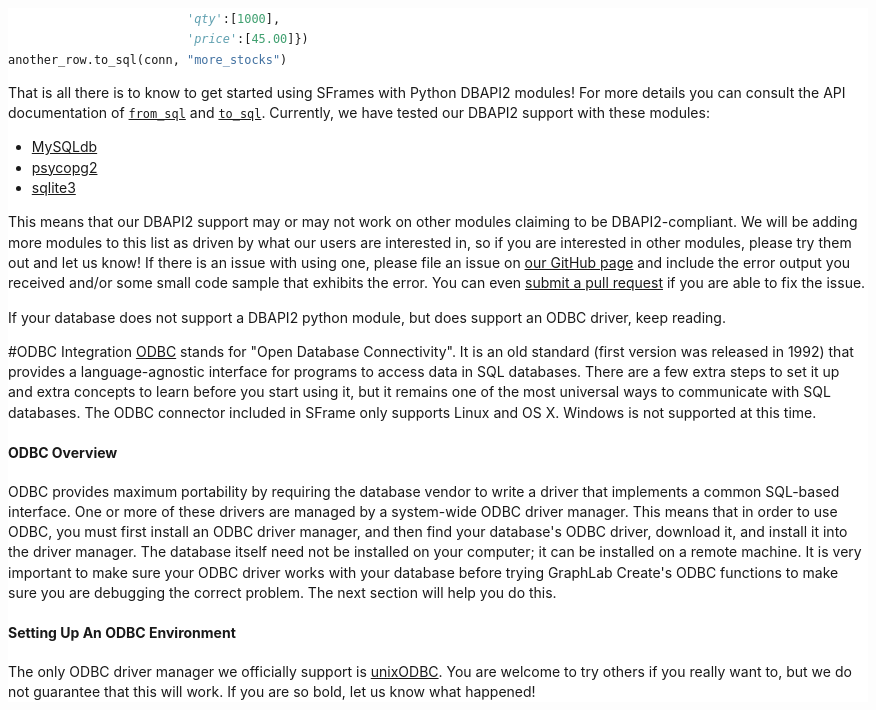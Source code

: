 ```python
                         'qty':[1000],
                         'price':[45.00]})
another_row.to_sql(conn, "more_stocks")
```

That is all there is to know to get started using SFrames with Python DBAPI2
modules! For more details you can consult the API documentation of
[`from_sql`](https://turi.com/products/create/docs/generated/graphlab.SFrame.from_sql.html)
and
[`to_sql`](https://turi.com/products/create/docs/generated/graphlab.SFrame.to_sql.html).
Currently, we have tested our DBAPI2 support with these modules:
 - [MySQLdb](https://github.com/PyMySQL/mysqlclient-python)
 - [psycopg2](http://initd.org/psycopg/)
 - [sqlite3](https://docs.python.org/2/library/sqlite3.html)

This means that our DBAPI2 support may or may not work on other modules
claiming to be DBAPI2-compliant. We will be adding more modules to this list as
driven by what our users are interested in, so if you are interested in other
modules, please try them out and let us know! If there is an issue with using
one, please file an issue on [our GitHub
page](https://github.com/dato-code/SFrame/issues) and include the error output
you received and/or some small code sample that exhibits the error.  You can
even [submit a pull
request](https://github.com/dato-code/SFrame) if you are able to fix the issue.

If your database does not support a DBAPI2 python module, but does support an
ODBC driver, keep reading.

<a name="ODBC_Integration"></a>
#ODBC Integration
[ODBC](http://en.wikipedia.org/wiki/Open_Database_Connectivity) stands
for "Open Database Connectivity". It is an old standard (first version was
released in 1992) that provides a language-agnostic interface for programs to
access data in SQL databases. There are a few extra steps to set it up and
extra concepts to learn before you start using it, but it remains one of the
most universal ways to communicate with SQL databases. The ODBC connector
included in SFrame only supports Linux and OS X. Windows is not supported at
this time.

#### ODBC Overview
ODBC provides maximum portability by requiring the database vendor to write a
driver that implements a common SQL-based interface.  One or more of these
drivers are managed by a system-wide ODBC driver manager.  This means that in
order to use ODBC, you must first install an ODBC driver manager, and then find
your database's ODBC driver, download it, and install it into the driver
manager.  The database itself need not be installed on your computer; it can be
installed on a remote machine. It is very important to make sure your ODBC
driver works with your database before trying GraphLab Create's ODBC functions
to make sure you are debugging the correct problem. The next section will help
you do this.

#### Setting Up An ODBC Environment
The only ODBC driver manager we officially support is
[unixODBC](http://www.unixodbc.org/). You are welcome to try others if you
really want to, but we do not guarantee that this will work.  If you are so
bold, let us know what happened!
